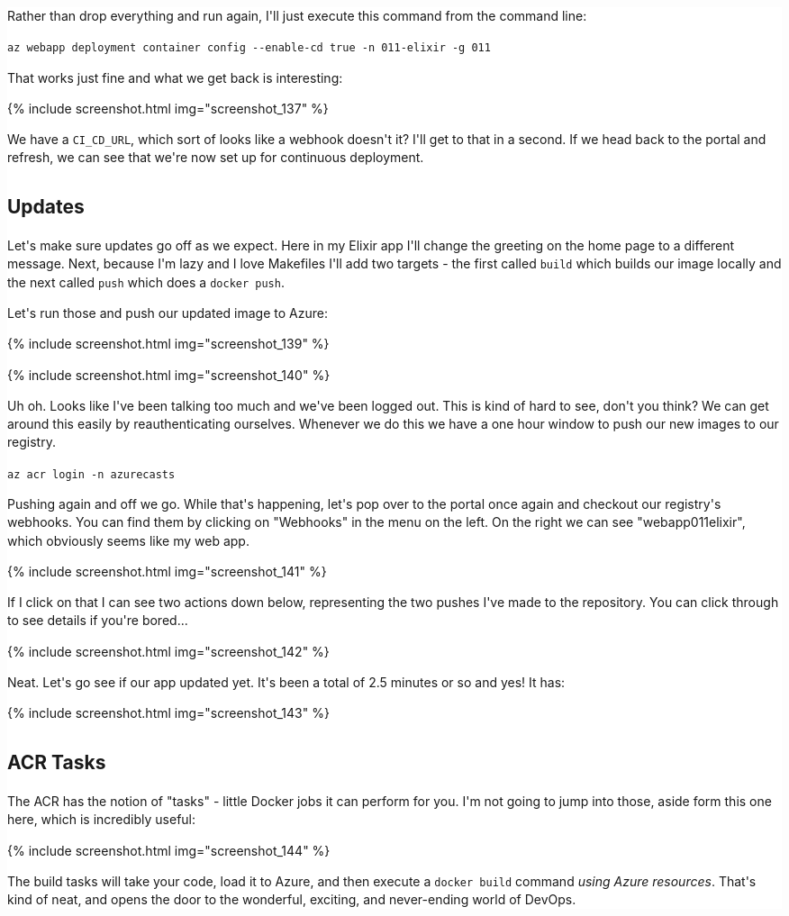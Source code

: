 Rather than drop everything and run again, I'll just execute this command from the command line:

```
az webapp deployment container config --enable-cd true -n 011-elixir -g 011
```

That works just fine and what we get back is interesting:

{% include screenshot.html img="screenshot_137" %}

We have a `CI_CD_URL`, which sort of looks like a webhook doesn't it? I'll get to that in a second. If we head back to the portal and refresh, we can see that we're now set up for continuous deployment.

## Updates

Let's make sure updates go off as we expect. Here in my Elixir app I'll change the greeting on the home page to a different message. Next, because I'm lazy and I love Makefiles I'll add two targets - the first called `build` which builds our image locally and the next called `push` which does a `docker push`.

Let's run those and push our updated image to Azure:

{% include screenshot.html img="screenshot_139" %}

{% include screenshot.html img="screenshot_140" %}

Uh oh. Looks like I've been talking too much and we've been logged out. This is kind of hard to see, don't you think? We can get around this easily by reauthenticating ourselves. Whenever we do this we have a one hour window to push our new images to our registry.

```
az acr login -n azurecasts
```

Pushing again and off we go. While that's happening, let's pop over to the portal once again and checkout our registry's webhooks. You can find them by clicking on "Webhooks" in the menu on the left. On the right we can see "webapp011elixir", which obviously seems like my web app. 

{% include screenshot.html img="screenshot_141" %}

If I click on that I can see two actions down below, representing the two pushes I've made to the repository. You can click through to see details if you're bored...

{% include screenshot.html img="screenshot_142" %}

Neat. Let's go see if our app updated yet. It's been a total of 2.5 minutes or so and yes! It has:

{% include screenshot.html img="screenshot_143" %}

## ACR Tasks

The ACR has the notion of "tasks" - little Docker jobs it can perform for you. I'm not going to jump into those, aside form this one here, which is incredibly useful:

{% include screenshot.html img="screenshot_144" %}

The build tasks will take your code, load it to Azure, and then execute a `docker build` command _using Azure resources_. That's kind of neat, and opens the door to the wonderful, exciting, and never-ending world of DevOps. 
